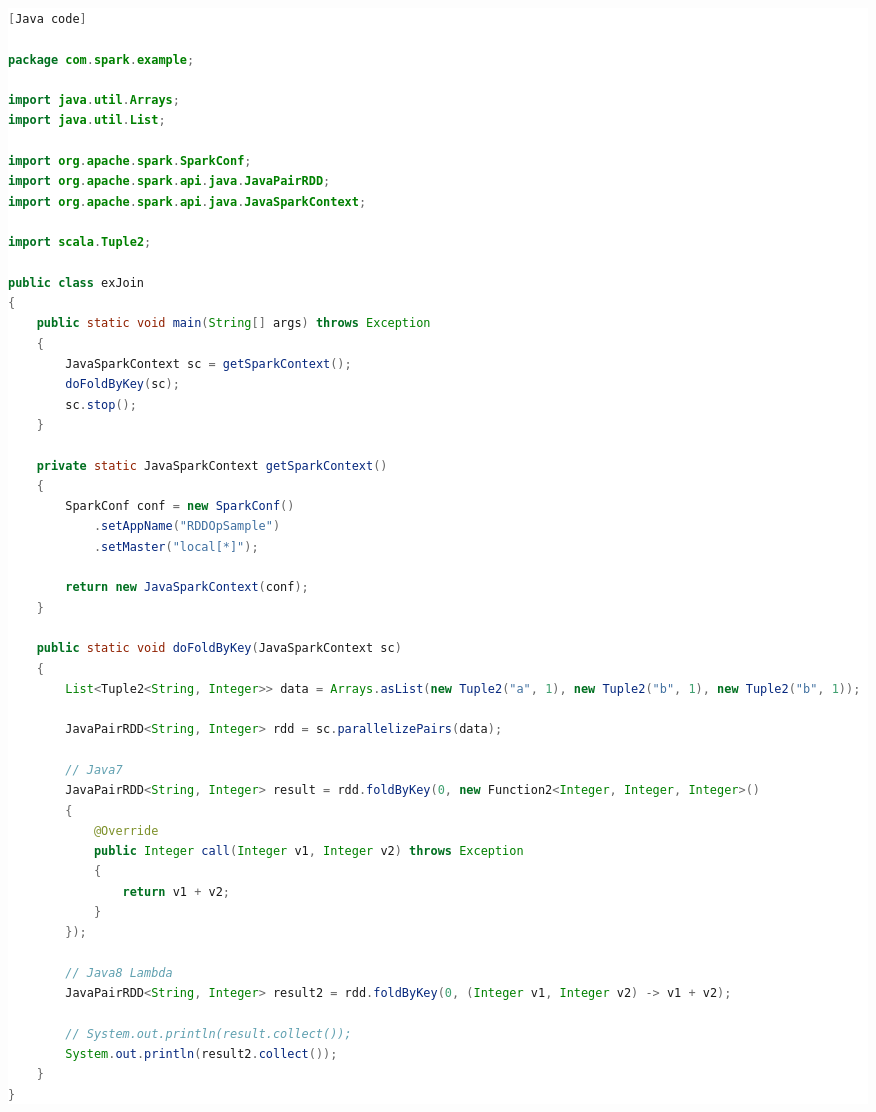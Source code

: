 ```java
[Java code]

package com.spark.example;

import java.util.Arrays;
import java.util.List;

import org.apache.spark.SparkConf;
import org.apache.spark.api.java.JavaPairRDD;
import org.apache.spark.api.java.JavaSparkContext;

import scala.Tuple2;

public class exJoin 
{
    public static void main(String[] args) throws Exception
    {
        JavaSparkContext sc = getSparkContext();
        doFoldByKey(sc);
        sc.stop();
    }

    private static JavaSparkContext getSparkContext()
    {
        SparkConf conf = new SparkConf()
            .setAppName("RDDOpSample")
            .setMaster("local[*]");

        return new JavaSparkContext(conf);
    }

    public static void doFoldByKey(JavaSparkContext sc) 
    {
        List<Tuple2<String, Integer>> data = Arrays.asList(new Tuple2("a", 1), new Tuple2("b", 1), new Tuple2("b", 1));

        JavaPairRDD<String, Integer> rdd = sc.parallelizePairs(data);

        // Java7
        JavaPairRDD<String, Integer> result = rdd.foldByKey(0, new Function2<Integer, Integer, Integer>() 
        {
            @Override
            public Integer call(Integer v1, Integer v2) throws Exception 
            {
                return v1 + v2;
            }
        });
        
        // Java8 Lambda
        JavaPairRDD<String, Integer> result2 = rdd.foldByKey(0, (Integer v1, Integer v2) -> v1 + v2);
        
        // System.out.println(result.collect());
        System.out.println(result2.collect());
    }
}
```
